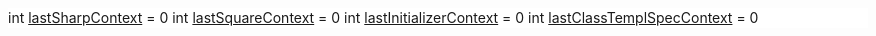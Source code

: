 <tr class="doxyMemberIndexItem">
<td class="doxyMemberIndexItemType" align="left" valign="top">int</td>
<td class="doxyMemberIndexItemName" align="left" valign="top"><a href="#a56a3290943d5719bda1eafae565ceb0c">lastSharpContext</a> = 0</td>
</tr>
<tr class="doxyMemberIndexDescription">
<td class="doxyMemberIndexDescriptionLeft"></td>
<td class="doxyMemberIndexDescriptionRight">
</td>
</tr>
<tr class="doxyMemberIndexSeparator">
<td class="doxyMemberIndexSeparator" colspan="2"></td>
</tr>

<tr class="doxyMemberIndexItem">
<td class="doxyMemberIndexItemType" align="left" valign="top">int</td>
<td class="doxyMemberIndexItemName" align="left" valign="top"><a href="#a3db581b536263c0844965f0b96b1b2a6">lastSquareContext</a> = 0</td>
</tr>
<tr class="doxyMemberIndexDescription">
<td class="doxyMemberIndexDescriptionLeft"></td>
<td class="doxyMemberIndexDescriptionRight">
</td>
</tr>
<tr class="doxyMemberIndexSeparator">
<td class="doxyMemberIndexSeparator" colspan="2"></td>
</tr>

<tr class="doxyMemberIndexItem">
<td class="doxyMemberIndexItemType" align="left" valign="top">int</td>
<td class="doxyMemberIndexItemName" align="left" valign="top"><a href="#a2d134c236b23f338a8ce82e26a30eb62">lastInitializerContext</a> = 0</td>
</tr>
<tr class="doxyMemberIndexDescription">
<td class="doxyMemberIndexDescriptionLeft"></td>
<td class="doxyMemberIndexDescriptionRight">
</td>
</tr>
<tr class="doxyMemberIndexSeparator">
<td class="doxyMemberIndexSeparator" colspan="2"></td>
</tr>

<tr class="doxyMemberIndexItem">
<td class="doxyMemberIndexItemType" align="left" valign="top">int</td>
<td class="doxyMemberIndexItemName" align="left" valign="top"><a href="#ae99d0c5be5f9e205328dc76414db5f8a">lastClassTemplSpecContext</a> = 0</td>
</tr>
<tr class="doxyMemberIndexDescription">
<td class="doxyMemberIndexDescriptionLeft"></td>
<td class="doxyMemberIndexDescriptionRight">
</td>
</tr>
<tr class="doxyMemberIndexSeparator">
<td class="doxyMemberIndexSeparator" colspan="2"></td>
</tr>
